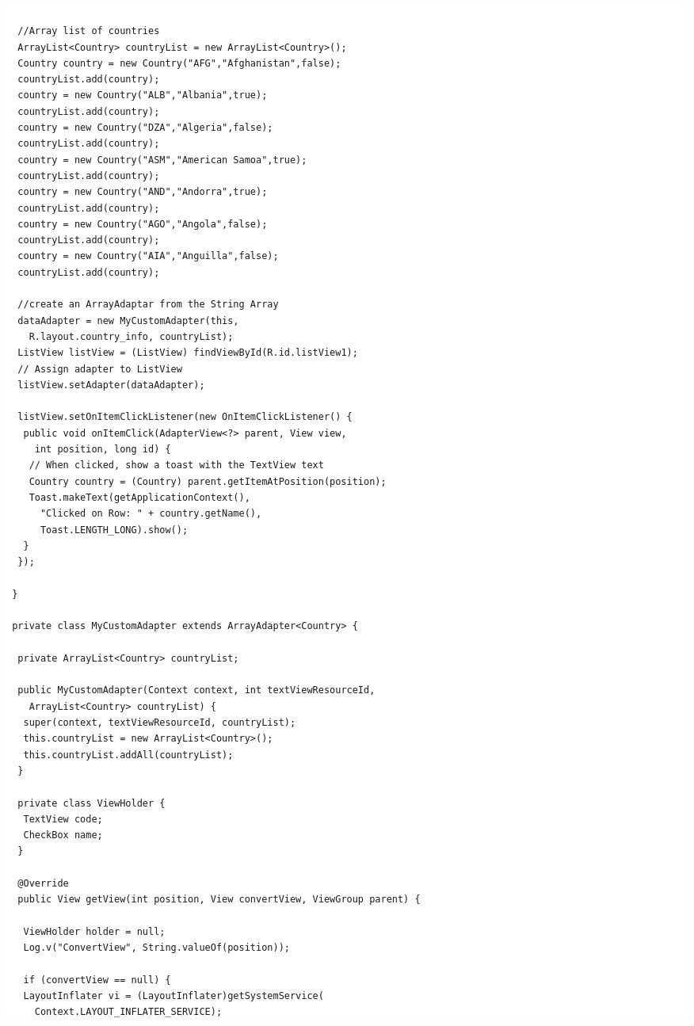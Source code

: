 ```

  //Array list of countries
  ArrayList<Country> countryList = new ArrayList<Country>();
  Country country = new Country("AFG","Afghanistan",false);
  countryList.add(country);
  country = new Country("ALB","Albania",true);
  countryList.add(country);
  country = new Country("DZA","Algeria",false);
  countryList.add(country);
  country = new Country("ASM","American Samoa",true);
  countryList.add(country);
  country = new Country("AND","Andorra",true);
  countryList.add(country);
  country = new Country("AGO","Angola",false);
  countryList.add(country);
  country = new Country("AIA","Anguilla",false);
  countryList.add(country);

  //create an ArrayAdaptar from the String Array
  dataAdapter = new MyCustomAdapter(this,
    R.layout.country_info, countryList);
  ListView listView = (ListView) findViewById(R.id.listView1);
  // Assign adapter to ListView
  listView.setAdapter(dataAdapter);

  listView.setOnItemClickListener(new OnItemClickListener() {
   public void onItemClick(AdapterView<?> parent, View view,
     int position, long id) {
    // When clicked, show a toast with the TextView text
    Country country = (Country) parent.getItemAtPosition(position);
    Toast.makeText(getApplicationContext(),
      "Clicked on Row: " + country.getName(), 
      Toast.LENGTH_LONG).show();
   }
  });

 }

 private class MyCustomAdapter extends ArrayAdapter<Country> {

  private ArrayList<Country> countryList;

  public MyCustomAdapter(Context context, int textViewResourceId, 
    ArrayList<Country> countryList) {
   super(context, textViewResourceId, countryList);
   this.countryList = new ArrayList<Country>();
   this.countryList.addAll(countryList);
  }

  private class ViewHolder {
   TextView code;
   CheckBox name;
  }

  @Override
  public View getView(int position, View convertView, ViewGroup parent) {

   ViewHolder holder = null;
   Log.v("ConvertView", String.valueOf(position));

   if (convertView == null) {
   LayoutInflater vi = (LayoutInflater)getSystemService(
     Context.LAYOUT_INFLATER_SERVICE);
```